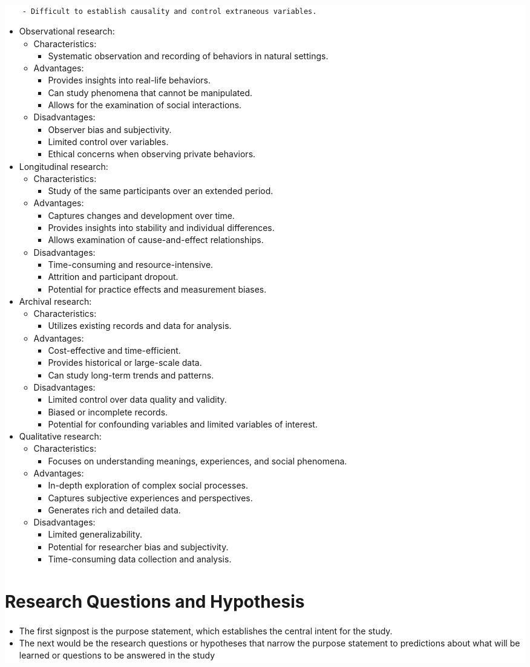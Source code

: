         - Difficult to establish causality and control extraneous variables.
* Observational research:
    * Characteristics:
        - Systematic observation and recording of behaviors in natural settings.
    * Advantages:
        - Provides insights into real-life behaviors.
        - Can study phenomena that cannot be manipulated.
        - Allows for the examination of social interactions.
    * Disadvantages:
        - Observer bias and subjectivity.
        - Limited control over variables.
        - Ethical concerns when observing private behaviors.
* Longitudinal research:
    * Characteristics:
        - Study of the same participants over an extended period.
    * Advantages:
        - Captures changes and development over time.
        - Provides insights into stability and individual differences.
        - Allows examination of cause-and-effect relationships.
    * Disadvantages:
        - Time-consuming and resource-intensive.
        - Attrition and participant dropout.
        - Potential for practice effects and measurement biases.
* Archival research:
    * Characteristics:
        - Utilizes existing records and data for analysis.
    * Advantages:
        - Cost-effective and time-efficient.
        - Provides historical or large-scale data.
        - Can study long-term trends and patterns.
    * Disadvantages:
        - Limited control over data quality and validity.
        - Biased or incomplete records.
        - Potential for confounding variables and limited variables of interest.
* Qualitative research:
    * Characteristics:
        - Focuses on understanding meanings, experiences, and social phenomena.
    * Advantages:
        - In-depth exploration of complex social processes.
        - Captures subjective experiences and perspectives.
        - Generates rich and detailed data.
    * Disadvantages:
        - Limited generalizability.
        - Potential for researcher bias and subjectivity.
        - Time-consuming data collection and analysis.

# Research Questions and Hypothesis

* The first signpost is the purpose statement, which establishes the central intent for the study.
* The next would be the research questions or hypotheses that narrow the purpose statement to predictions about what
  will be learned or questions to be answered in the study
